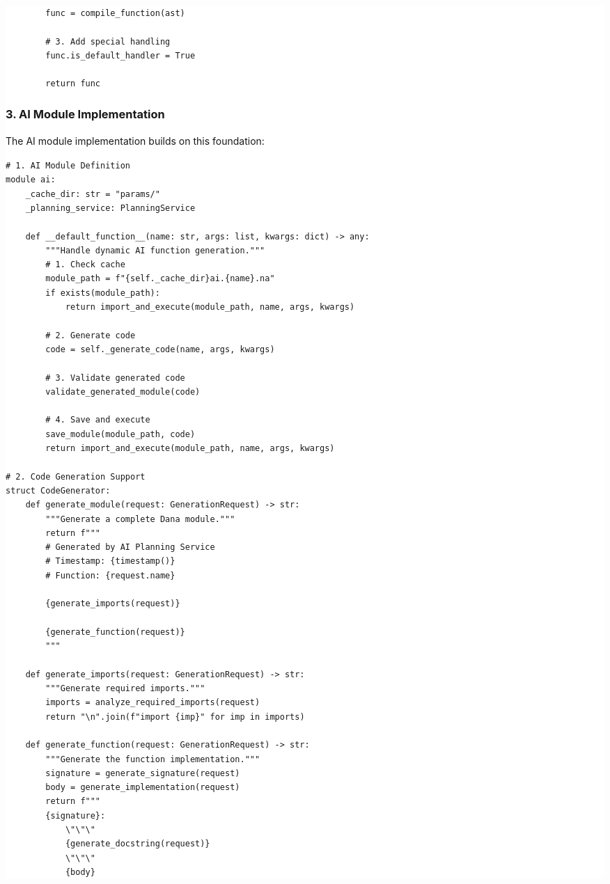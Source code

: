 ```dana
        func = compile_function(ast)
        
        # 3. Add special handling
        func.is_default_handler = True
        
        return func
```

### 3. AI Module Implementation

The AI module implementation builds on this foundation:

```dana
# 1. AI Module Definition
module ai:
    _cache_dir: str = "params/"
    _planning_service: PlanningService
    
    def __default_function__(name: str, args: list, kwargs: dict) -> any:
        """Handle dynamic AI function generation."""
        # 1. Check cache
        module_path = f"{self._cache_dir}ai.{name}.na"
        if exists(module_path):
            return import_and_execute(module_path, name, args, kwargs)
            
        # 2. Generate code
        code = self._generate_code(name, args, kwargs)
        
        # 3. Validate generated code
        validate_generated_module(code)
        
        # 4. Save and execute
        save_module(module_path, code)
        return import_and_execute(module_path, name, args, kwargs)

# 2. Code Generation Support
struct CodeGenerator:
    def generate_module(request: GenerationRequest) -> str:
        """Generate a complete Dana module."""
        return f"""
        # Generated by AI Planning Service
        # Timestamp: {timestamp()}
        # Function: {request.name}
        
        {generate_imports(request)}
        
        {generate_function(request)}
        """
    
    def generate_imports(request: GenerationRequest) -> str:
        """Generate required imports."""
        imports = analyze_required_imports(request)
        return "\n".join(f"import {imp}" for imp in imports)
    
    def generate_function(request: GenerationRequest) -> str:
        """Generate the function implementation."""
        signature = generate_signature(request)
        body = generate_implementation(request)
        return f"""
        {signature}:
            \"\"\"
            {generate_docstring(request)}
            \"\"\"
            {body}
```
